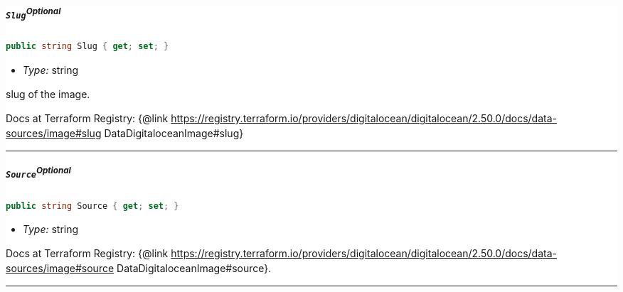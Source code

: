 
##### `Slug`<sup>Optional</sup> <a name="Slug" id="@cdktf/provider-digitalocean.dataDigitaloceanImage.DataDigitaloceanImageConfig.property.slug"></a>

```csharp
public string Slug { get; set; }
```

- *Type:* string

slug of the image.

Docs at Terraform Registry: {@link https://registry.terraform.io/providers/digitalocean/digitalocean/2.50.0/docs/data-sources/image#slug DataDigitaloceanImage#slug}

---

##### `Source`<sup>Optional</sup> <a name="Source" id="@cdktf/provider-digitalocean.dataDigitaloceanImage.DataDigitaloceanImageConfig.property.source"></a>

```csharp
public string Source { get; set; }
```

- *Type:* string

Docs at Terraform Registry: {@link https://registry.terraform.io/providers/digitalocean/digitalocean/2.50.0/docs/data-sources/image#source DataDigitaloceanImage#source}.

---



